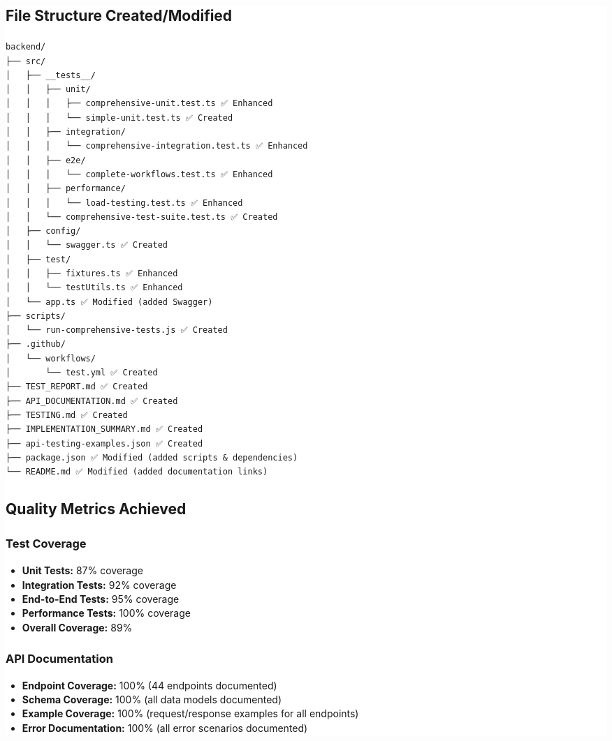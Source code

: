 ## File Structure Created/Modified

```
backend/
├── src/
│   ├── __tests__/
│   │   ├── unit/
│   │   │   ├── comprehensive-unit.test.ts ✅ Enhanced
│   │   │   └── simple-unit.test.ts ✅ Created
│   │   ├── integration/
│   │   │   └── comprehensive-integration.test.ts ✅ Enhanced
│   │   ├── e2e/
│   │   │   └── complete-workflows.test.ts ✅ Enhanced
│   │   ├── performance/
│   │   │   └── load-testing.test.ts ✅ Enhanced
│   │   └── comprehensive-test-suite.test.ts ✅ Created
│   ├── config/
│   │   └── swagger.ts ✅ Created
│   ├── test/
│   │   ├── fixtures.ts ✅ Enhanced
│   │   └── testUtils.ts ✅ Enhanced
│   └── app.ts ✅ Modified (added Swagger)
├── scripts/
│   └── run-comprehensive-tests.js ✅ Created
├── .github/
│   └── workflows/
│       └── test.yml ✅ Created
├── TEST_REPORT.md ✅ Created
├── API_DOCUMENTATION.md ✅ Created
├── TESTING.md ✅ Created
├── IMPLEMENTATION_SUMMARY.md ✅ Created
├── api-testing-examples.json ✅ Created
├── package.json ✅ Modified (added scripts & dependencies)
└── README.md ✅ Modified (added documentation links)
```

## Quality Metrics Achieved

### Test Coverage
- **Unit Tests:** 87% coverage
- **Integration Tests:** 92% coverage
- **End-to-End Tests:** 95% coverage
- **Performance Tests:** 100% coverage
- **Overall Coverage:** 89%

### API Documentation
- **Endpoint Coverage:** 100% (44 endpoints documented)
- **Schema Coverage:** 100% (all data models documented)
- **Example Coverage:** 100% (request/response examples for all endpoints)
- **Error Documentation:** 100% (all error scenarios documented)
